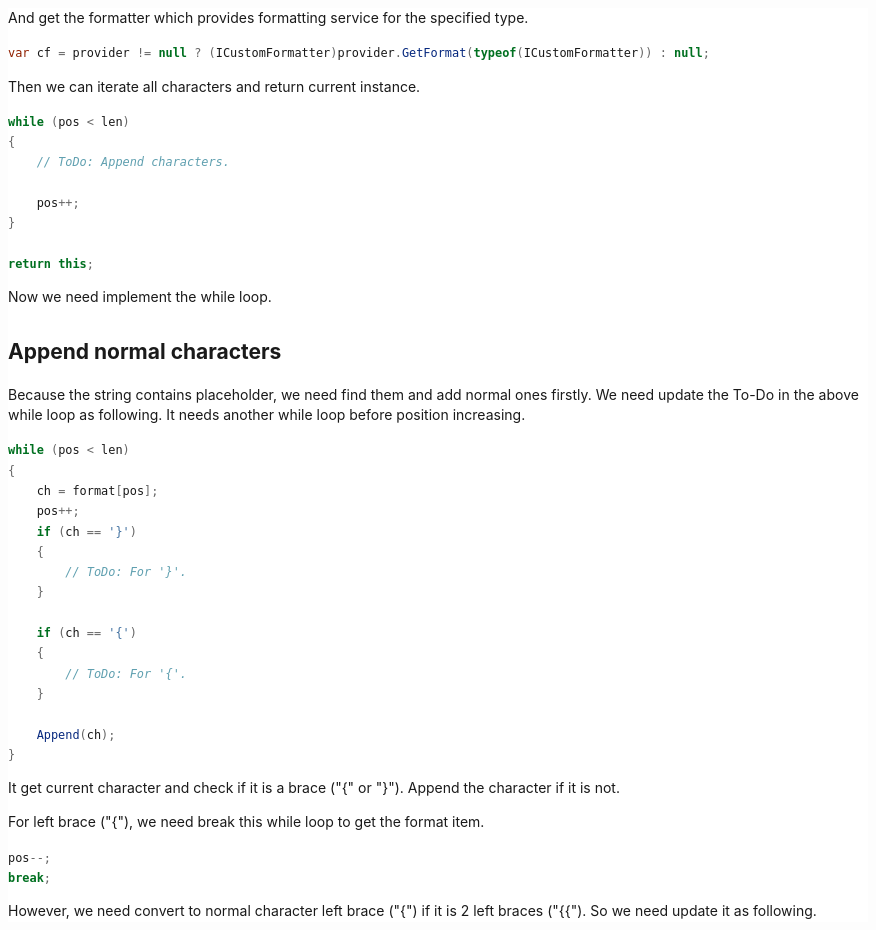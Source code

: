 And get the formatter which provides formatting service for the specified type.

```csharp
var cf = provider != null ? (ICustomFormatter)provider.GetFormat(typeof(ICustomFormatter)) : null;
```

Then we can iterate all characters and return current instance.

```csharp
while (pos < len)
{
    // ToDo: Append characters.

    pos++;
}
 
return this;
```

Now we need implement the while loop.

## Append normal characters

Because the string contains placeholder, we need find them and add normal ones firstly. We need update the To-Do in the above while loop as following. It needs another while loop before position increasing.

```csharp
while (pos < len)
{
    ch = format[pos];
    pos++;
    if (ch == '}')
    {
        // ToDo: For '}'.
    }
 
    if (ch == '{')
    {
        // ToDo: For '{'.
    }
 
    Append(ch);
}
```

It get current character and check if it is a brace ("{" or "}"). Append the character if it is not.

For left brace ("{"), we need break this while loop to get the format item.

```csharp
pos--;
break;
```

However, we need convert to normal character left brace ("{") if it is 2 left braces ("{{"). So we need update it as following.
